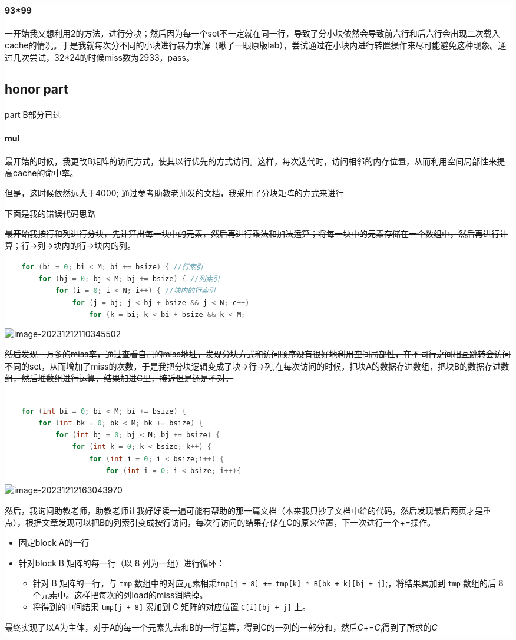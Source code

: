 #### 93*99

一开始我又想利用2的方法，进行分块；然后因为每一个set不一定就在同一行，导致了分小块依然会导致前六行和后六行会出现二次载入cache的情况。于是我就每次分不同的小块进行暴力求解（瞅了一眼原版lab），尝试通过在小块内进行转置操作来尽可能避免这种现象。通过几次尝试，32\*24的时候miss数为2933，pass。

## honor part

part B部分已过

#### mul

最开始的时候，我更改B矩阵的访问方式，使其以行优先的方式访问。这样，每次迭代时，访问相邻的内存位置，从而利用空间局部性来提高cache的命中率。

但是，这时候依然远大于4000;
通过参考助教老师发的文档，我采用了分块矩阵的方式来进行

下面是我的错误代码思路

~~最开始我按行和列进行分块，先计算出每一块中的元素，然后再进行乘法和加法运算；将每一块中的元素存储在一个数组中，然后再进行计算；行->列->块内的行->块内的列。~~

```cpp
    for (bi = 0; bi < M; bi += bsize) { //行索引
        for (bj = 0; bj < M; bj += bsize) { //列索引
            for (i = 0; i < N; i++) { //块内的行索引
                for (j = bj; j < bj + bsize && j < N; c++) 
                    for (k = bi; k < bi + bsize && k < M; 
```

![image-20231212110345502](https://van-1322764606.cos.ap-shanghai.myqcloud.com/image-20231212110345502.png)

~~然后发现一万多的miss率，通过查看自己的miss地址，发现分块方式和访问顺序没有很好地利用空间局部性，在不同行之间相互跳转会访问不同的set，从而增加了miss的次数，于是我把分块逻辑变成了块->行->列,在每次访问的时候，把块A的数据存进数组，把块B的数据存进数组，然后堆数组进行运算，结果加进C里，接近但是还是不对。~~

```cpp

    for (int bi = 0; bi < M; bi += bsize) {
        for (int bk = 0; bk < M; bk += bsize) {
            for (int bj = 0; bj < M; bj += bsize) {
                for (int k = 0; k < bsize; k++) {
                    for (int i = 0; i < bsize;i++) {
                    	for (int i = 0; i < bsize; i++){
```

![image-20231212163043970](https://van-1322764606.cos.ap-shanghai.myqcloud.com/image-20231212163043970.png)

然后，我询问助教老师，助教老师让我好好读一遍可能有帮助的那一篇文档（本来我只抄了文档中给的代码，然后发现最后两页才是重点），根据文章发现可以把B的列索引变成按行访问，每次行访问的结果存储在C的原来位置，下一次进行一个+=操作。

- 固定block A的一行

- 针对block  B 矩阵的每一行（以 8 列为一组）进行循环：
    - 针对 B 矩阵的一行，与 `tmp` 数组中的对应元素相乘`tmp[j + 8] += tmp[k] * B[bk + k][bj + j]`;，将结果累加到 `tmp` 数组的后 8 个元素中。这样把每次的列load的miss消除掉。
    - 将得到的中间结果 `tmp[j + 8]` 累加到 C 矩阵的对应位置 `C[i][bj + j]` 上。

最终实现了以A为主体，对于A的每一个元素先去和B的一行运算，得到C的一列的一部分和，然后$C$+=$C_i$得到了所求的$C$
